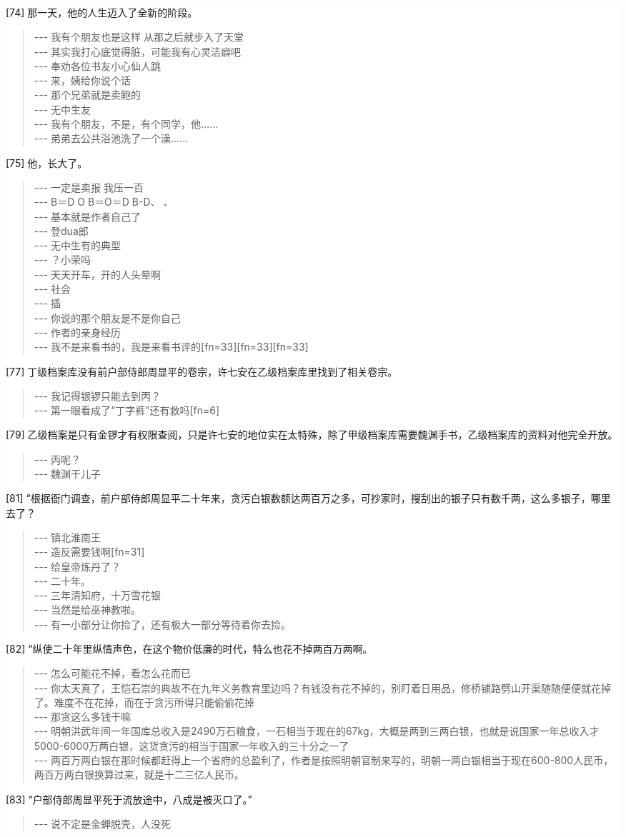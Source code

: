 [74] 那一天，他的人生迈入了全新的阶段。
>--- 我有个朋友也是这样 从那之后就步入了天堂<br>
>--- 其实我打心底觉得脏，可能我有心灵洁癖吧<br>
>--- 奉劝各位书友小心仙人跳<br>
>--- 来，姨给你说个话<br>
>--- 那个兄弟就是卖鲍的<br>
>--- 无中生友<br>
>--- 我有个朋友，不是，有个同学，他……<br>
>--- 弟弟去公共浴池洗了一个澡……<br>

[75] 他，长大了。
>--- 一定是卖报 我压一百<br>
>--- B＝D   O
B＝O＝D
B-D、
       、<br>
>--- 基本就是作者自己了<br>
>--- 登dua郎<br>
>--- 无中生有的典型<br>
>--- ？小荣吗<br>
>--- 天天开车，开的人头晕啊<br>
>--- 社会<br>
>--- 插<br>
>--- 你说的那个朋友是不是你自己<br>
>--- 作者的亲身经历<br>
>--- 我不是来看书的，我是来看书评的[fn=33][fn=33][fn=33]<br>

[77] 丁级档案库没有前户部侍郎周显平的卷宗，许七安在乙级档案库里找到了相关卷宗。
>--- 我记得银锣只能去到丙？<br>
>--- 第一眼看成了“丁字裤”还有救吗[fn=6]<br>

[79] 乙级档案是只有金锣才有权限查阅，只是许七安的地位实在太特殊，除了甲级档案库需要魏渊手书，乙级档案库的资料对他完全开放。
>--- 丙呢？<br>
>--- 魏渊干儿子<br>

[81] “根据衙门调查，前户部侍郎周显平二十年来，贪污白银数额达两百万之多，可抄家时，搜刮出的银子只有数千两，这么多银子，哪里去了？
>--- 镇北淮南王<br>
>--- 造反需要钱啊[fn=31]<br>
>--- 给皇帝炼丹了？<br>
>--- 二十年。<br>
>--- 三年清知府，十万雪花银<br>
>--- 当然是给巫神教啦。<br>
>--- 有一小部分让你捡了，还有极大一部分等待着你去捡。<br>

[82] “纵使二十年里纵情声色，在这个物价低廉的时代，特么也花不掉两百万两啊。
>--- 怎么可能花不掉，看怎么花而已<br>
>--- 你太天真了，王恺石崇的典故不在九年义务教育里边吗？有钱没有花不掉的，别盯着日用品，修桥铺路劈山开渠随随便便就花掉了。难度不在花掉，而在于贪污所得只能偷偷花掉<br>
>--- 那贪这么多钱干嘛<br>
>--- 明朝洪武年间一年国库总收入是2490万石粮食，一石相当于现在的67kg，大概是两到三两白银，也就是说国家一年总收入才5000-6000万两白银，这货贪污的相当于国家一年收入的三十分之一了<br>
>--- 两百万两白银在那时候都赶得上一个省府的总盈利了，作者是按照明朝官制来写的，明朝一两白银相当于现在600-800人民币，两百万两白银换算过来，就是十二三亿人民币。<br>

[83] “户部侍郎周显平死于流放途中，八成是被灭口了。”
>--- 说不定是金蝉脱壳，人没死<br>

